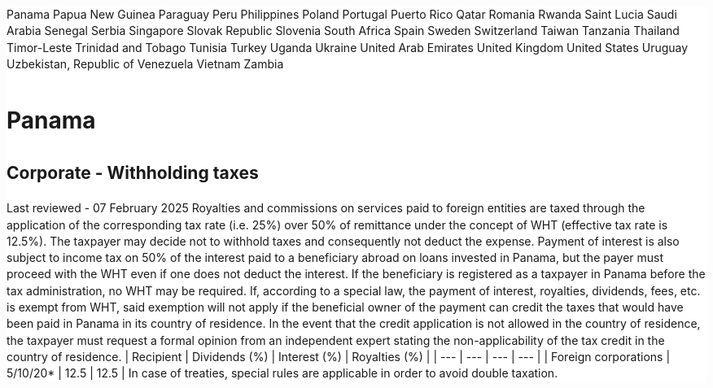 Panama
Papua New Guinea
Paraguay
Peru
Philippines
Poland
Portugal
Puerto Rico
Qatar
Romania
Rwanda
Saint Lucia
Saudi Arabia
Senegal
Serbia
Singapore
Slovak Republic
Slovenia
South Africa
Spain
Sweden
Switzerland
Taiwan
Tanzania
Thailand
Timor-Leste
Trinidad and Tobago
Tunisia
Turkey
Uganda
Ukraine
United Arab Emirates
United Kingdom
United States
Uruguay
Uzbekistan, Republic of
Venezuela
Vietnam
Zambia
# Panama
## Corporate - Withholding taxes
Last reviewed - 07 February 2025
Royalties and commissions on services paid to foreign entities are taxed through the application of the corresponding tax rate (i.e. 25%) over 50% of remittance under the concept of WHT (effective tax rate is 12.5%). The taxpayer may decide not to withhold taxes and consequently not deduct the expense.
Payment of interest is also subject to income tax on 50% of the interest paid to a beneficiary abroad on loans invested in Panama, but the payer must proceed with the WHT even if one does not deduct the interest.
If the beneficiary is registered as a taxpayer in Panama before the tax administration, no WHT may be required.
If, according to a special law, the payment of interest, royalties, dividends, fees, etc. is exempt from WHT, said exemption will not apply if the beneficial owner of the payment can credit the taxes that would have been paid in Panama in its country of residence. In the event that the credit application is not allowed in the country of residence, the taxpayer must request a formal opinion from an independent expert stating the non-applicability of the tax credit in the country of residence.
| Recipient | Dividends (%) | Interest (%) | Royalties (%) |
| --- | --- | --- | --- |
| Foreign corporations | 5/10/20\* | 12.5 | 12.5 |
In case of treaties, special rules are applicable in order to avoid double taxation.